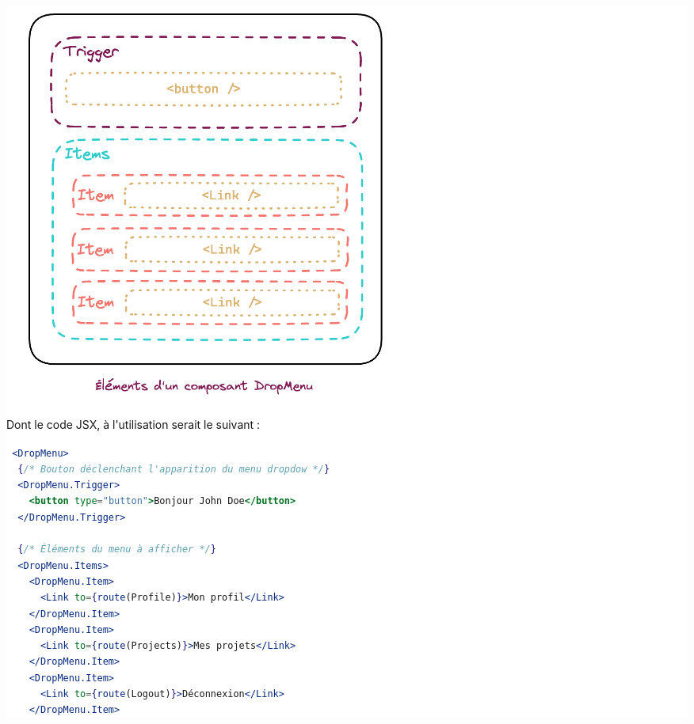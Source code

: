 <img alt="Représentation d&#39;un composant DropMenu" style="max-height: 500px;" src="../../images/blog/2023/react-component-slots/drop-menu.png"/>

Dont le code JSX, à l'utilisation serait le suivant :

```jsx
 <DropMenu>
  {/* Bouton déclenchant l'apparition du menu dropdow */}
  <DropMenu.Trigger>
    <button type="button">Bonjour John Doe</button>
  </DropMenu.Trigger>

  {/* Éléments du menu à afficher */}
  <DropMenu.Items>
    <DropMenu.Item>
      <Link to={route(Profile)}>Mon profil</Link>
    </DropMenu.Item>
    <DropMenu.Item>
      <Link to={route(Projects)}>Mes projets</Link>
    </DropMenu.Item>
    <DropMenu.Item>
      <Link to={route(Logout)}>Déconnexion</Link>
    </DropMenu.Item>
```